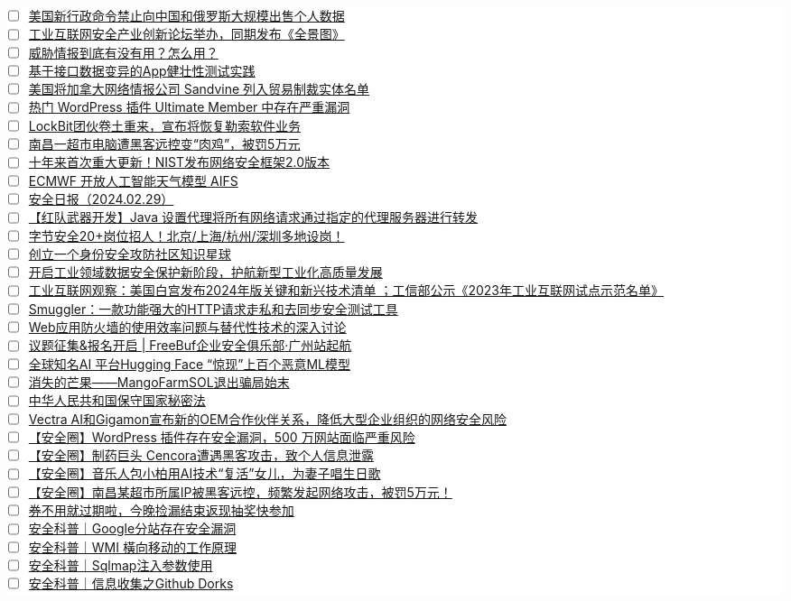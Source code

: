   - [ ] [美国新行政命令禁止向中国和俄罗斯大规模出售个人数据](https://mp.weixin.qq.com/s?__biz=MzU5ODgzNTExOQ==&mid=2247617047&idx=3&sn=4dfec941d62360a087e5badb8db6ab5d)
  - [ ] [工业互联网安全产业创新论坛举办，同期发布《全景图》](https://mp.weixin.qq.com/s?__biz=MzU5ODgzNTExOQ==&mid=2247617047&idx=2&sn=48a064fb32a924a4c84c0140ffa4caff)
  - [ ] [威胁情报到底有没有用？怎么用？](https://mp.weixin.qq.com/s?__biz=MzU5ODgzNTExOQ==&mid=2247617047&idx=1&sn=c39d5034403b991126ecd13e92dbc2ff)
  - [ ] [基于接口数据变异的App健壮性测试实践](https://mp.weixin.qq.com/s?__biz=MjM5NjQ5MTI5OA==&mid=2651776917&idx=1&sn=9681f23e03f1a86b930b362e02065afb)
  - [ ] [美国将加拿大网络情报公司 Sandvine 列入贸易制裁实体名单](https://mp.weixin.qq.com/s?__biz=MzI2NTg4OTc5Nw==&mid=2247518957&idx=2&sn=78b95e5f06f7d28b0c96a0bed3c89fe9)
  - [ ] [热门 WordPress 插件 Ultimate Member 中存在严重漏洞](https://mp.weixin.qq.com/s?__biz=MzI2NTg4OTc5Nw==&mid=2247518957&idx=1&sn=8d096042c0c0ab672b2763c4be529085)
  - [ ] [LockBit团伙卷土重来，宣布将恢复勒索软件业务](https://mp.weixin.qq.com/s?__biz=MzUzNDYxOTA1NA==&mid=2247543176&idx=2&sn=42fb856d8e6e89042818d9120f593ba3)
  - [ ] [南昌一超市电脑遭黑客远控变“肉鸡”，被罚5万元](https://mp.weixin.qq.com/s?__biz=MzI0NzE4ODk1Mw==&mid=2652092592&idx=1&sn=5c208455a60e0c788df230ebcfa27526)
  - [ ] [十年来首次重大更新！NIST发布网络安全框架2.0版本](https://mp.weixin.qq.com/s?__biz=MzI4NDY2MDMwMw==&mid=2247511095&idx=2&sn=eea4ac9ceb13f4187f2f81c1e3cb1c95)
  - [ ] [ECMWF 开放人工智能天气模型 AIFS](https://mp.weixin.qq.com/s?__biz=MzI2MDQ0ODIzNg==&mid=2247485053&idx=1&sn=5be92984401a13541fb8e02060965a1d)
  - [ ] [安全日报（2024.02.29）](https://mp.weixin.qq.com/s?__biz=MzU5MjEzOTM3NA==&mid=2247503077&idx=1&sn=391011ccef872e8b0b646937984855a5)
  - [ ] [【红队武器开发】Java 设置代理将所有网络请求通过指定的代理服务器进行转发](https://mp.weixin.qq.com/s?__biz=MzAxNzkyOTgxMw==&mid=2247492352&idx=1&sn=5bfa47beec0dec0c851ab74dce4d16b9)
  - [ ] [字节安全20+岗位招人！北京/上海/杭州/深圳多地设岗！](https://mp.weixin.qq.com/s?__biz=MzUzMzcyMDYzMw==&mid=2247492389&idx=1&sn=692f1e2b6408fcf8819ff9209715563b)
  - [ ] [创立一个身份安全攻防社区知识星球](https://mp.weixin.qq.com/s?__biz=Mzg4Mjg4NzE3Mw==&mid=2247484271&idx=1&sn=d8b550449ac3e734fb2d0cd3f8a1dddf)
  - [ ] [开启工业领域数据安全保护新阶段，护航新型工业化高质量发展](https://mp.weixin.qq.com/s?__biz=MzUyMzA1MTM2NA==&mid=2247495723&idx=1&sn=f2d98e7515d987a6f1da4b5227be0adb)
  - [ ] [工业互联网观察：美国白宫发布2024年版关键和新兴技术清单 ；工信部公示《2023年工业互联网试点示范名单》](https://mp.weixin.qq.com/s?__biz=MzU1OTUxNTI1NA==&mid=2247569245&idx=1&sn=7231b485ad975c771984f28eb37c9808)
  - [ ] [Smuggler：一款功能强大的HTTP请求走私和去同步安全测试工具](https://mp.weixin.qq.com/s?__biz=MjM5NjA0NjgyMA==&mid=2651260063&idx=4&sn=38d00c98b8f5b4a470f50a571029824a)
  - [ ] [Web应用防火墙的使用效率问题与替代性技术的深入讨论](https://mp.weixin.qq.com/s?__biz=MjM5NjA0NjgyMA==&mid=2651260063&idx=3&sn=905a87413cb6123a52fbb65640d1af25)
  - [ ] [议题征集&报名开启 | FreeBuf企业安全俱乐部·广州站起航](https://mp.weixin.qq.com/s?__biz=MjM5NjA0NjgyMA==&mid=2651260063&idx=2&sn=763599e0baa61a1c8cdc42ed22f2f575)
  - [ ] [全球知名AI 平台Hugging Face “惊现”上百个恶意ML模型](https://mp.weixin.qq.com/s?__biz=MjM5NjA0NjgyMA==&mid=2651260063&idx=1&sn=6297417ea67e3c88507ac5b769fc420f)
  - [ ] [消失的芒果——MangoFarmSOL退出骗局始末](https://mp.weixin.qq.com/s?__biz=MzU5OTg4MTIxMw==&mid=2247502285&idx=1&sn=69232b8e885c490dfa887bdfe0a6502a)
  - [ ] [中华人民共和国保守国家秘密法](https://mp.weixin.qq.com/s?__biz=MzU2MTQwMzMxNA==&mid=2247537124&idx=2&sn=44fa88a8a2f3fbcb53fff5aa1c58c34b)
  - [ ] [Vectra AI和Gigamon宣布新的OEM合作伙伴关系，降低大型企业组织的网络安全风险](https://mp.weixin.qq.com/s?__biz=MzU2MTQwMzMxNA==&mid=2247537124&idx=1&sn=799afd4e1242e50a05b41a1f44243eb1)
  - [ ] [【安全圈】WordPress 插件存在安全漏洞，500 万网站面临严重风险](https://mp.weixin.qq.com/s?__biz=MzIzMzE4NDU1OQ==&mid=2652054869&idx=4&sn=e83c805666be44f52ab80d8d0dc86964)
  - [ ] [【安全圈】制药巨头 Cencora遭遇黑客攻击，致个人信息泄露](https://mp.weixin.qq.com/s?__biz=MzIzMzE4NDU1OQ==&mid=2652054869&idx=3&sn=6aa4cb41bc4cdaf6d6844996c6aa9262)
  - [ ] [【安全圈】音乐人包小柏用AI技术“复活”女儿，为妻子唱生日歌](https://mp.weixin.qq.com/s?__biz=MzIzMzE4NDU1OQ==&mid=2652054869&idx=2&sn=5a2704b75a67170bccbe97734ab5265e)
  - [ ] [【安全圈】南昌某超市所属IP被黑客远控，频繁发起网络攻击，被罚5万元！](https://mp.weixin.qq.com/s?__biz=MzIzMzE4NDU1OQ==&mid=2652054869&idx=1&sn=19414a1e61bda2e20a618b7d998d4aeb)
  - [ ] [券不用就过期啦，今晚捡漏结束返现抽奖快参加](https://mp.weixin.qq.com/s?__biz=MzI2MjcwMTgwOQ==&mid=2247490550&idx=1&sn=916c724e04189918809f0231806d8f69)
  - [ ] [安全科普｜Google分站存在安全漏洞](https://mp.weixin.qq.com/s?__biz=Mzg2ODcxMjYzMA==&mid=2247485008&idx=2&sn=e470d6b4e15603ed27cb79db8be49cae)
  - [ ] [安全科普｜WMI 橫向移动的工作原理](https://mp.weixin.qq.com/s?__biz=Mzg2ODcxMjYzMA==&mid=2247485008&idx=4&sn=4fd5956d3ac9e56b6eb667a282f77e26)
  - [ ] [安全科普｜Sqlmap注入参数使用](https://mp.weixin.qq.com/s?__biz=Mzg2ODcxMjYzMA==&mid=2247485008&idx=3&sn=0e358fcfe66fa040c77fd3b56abcd0fa)
  - [ ] [安全科普｜信息收集之Github Dorks](https://mp.weixin.qq.com/s?__biz=Mzg2ODcxMjYzMA==&mid=2247485008&idx=1&sn=c3519e8a64cc8f7b24225ddcacb33d8e)